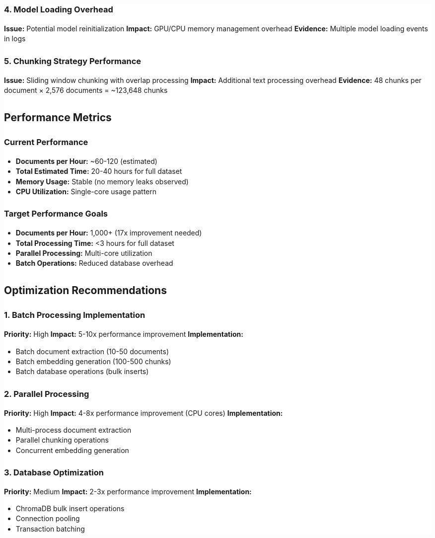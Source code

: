### 4. Model Loading Overhead
**Issue:** Potential model reinitialization
**Impact:** GPU/CPU memory management overhead
**Evidence:** Multiple model loading events in logs

### 5. Chunking Strategy Performance
**Issue:** Sliding window chunking with overlap processing
**Impact:** Additional text processing overhead
**Evidence:** 48 chunks per document × 2,576 documents = ~123,648 chunks

## Performance Metrics

### Current Performance
- **Documents per Hour:** ~60-120 (estimated)
- **Total Estimated Time:** 20-40 hours for full dataset
- **Memory Usage:** Stable (no memory leaks observed)
- **CPU Utilization:** Single-core usage pattern

### Target Performance Goals
- **Documents per Hour:** 1,000+ (17x improvement needed)
- **Total Processing Time:** <3 hours for full dataset
- **Parallel Processing:** Multi-core utilization
- **Batch Operations:** Reduced database overhead

## Optimization Recommendations

### 1. Batch Processing Implementation
**Priority:** High
**Impact:** 5-10x performance improvement
**Implementation:**
- Batch document extraction (10-50 documents)
- Batch embedding generation (100-500 chunks)
- Batch database operations (bulk inserts)

### 2. Parallel Processing
**Priority:** High
**Impact:** 4-8x performance improvement (CPU cores)
**Implementation:**
- Multi-process document extraction
- Parallel chunking operations
- Concurrent embedding generation

### 3. Database Optimization
**Priority:** Medium
**Impact:** 2-3x performance improvement
**Implementation:**
- ChromaDB bulk insert operations
- Connection pooling
- Transaction batching
